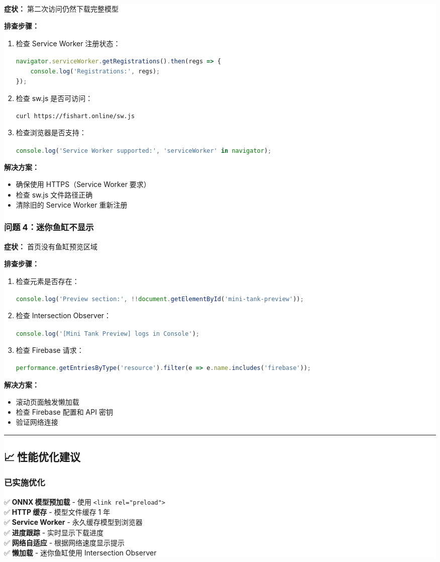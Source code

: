 **症状：** 第二次访问仍然下载完整模型

**排查步骤：**
1. 检查 Service Worker 注册状态：
   ```javascript
   navigator.serviceWorker.getRegistrations().then(regs => {
       console.log('Registrations:', regs);
   });
   ```
2. 检查 sw.js 是否可访问：
   ```bash
   curl https://fishart.online/sw.js
   ```
3. 检查浏览器是否支持：
   ```javascript
   console.log('Service Worker supported:', 'serviceWorker' in navigator);
   ```

**解决方案：**
- 确保使用 HTTPS（Service Worker 要求）
- 检查 sw.js 文件路径正确
- 清除旧的 Service Worker 重新注册

### 问题 4：迷你鱼缸不显示

**症状：** 首页没有鱼缸预览区域

**排查步骤：**
1. 检查元素是否存在：
   ```javascript
   console.log('Preview section:', !!document.getElementById('mini-tank-preview'));
   ```
2. 检查 Intersection Observer：
   ```javascript
   console.log('[Mini Tank Preview] logs in Console');
   ```
3. 检查 Firebase 请求：
   ```javascript
   performance.getEntriesByType('resource').filter(e => e.name.includes('firebase'));
   ```

**解决方案：**
- 滚动页面触发懒加载
- 检查 Firebase 配置和 API 密钥
- 验证网络连接

---

## 📈 性能优化建议

### 已实施优化

✅ **ONNX 模型预加载** - 使用 `<link rel="preload">`  
✅ **HTTP 缓存** - 模型文件缓存 1 年  
✅ **Service Worker** - 永久缓存模型到浏览器  
✅ **进度跟踪** - 实时显示下载进度  
✅ **网络自适应** - 根据网络速度显示提示  
✅ **懒加载** - 迷你鱼缸使用 Intersection Observer

